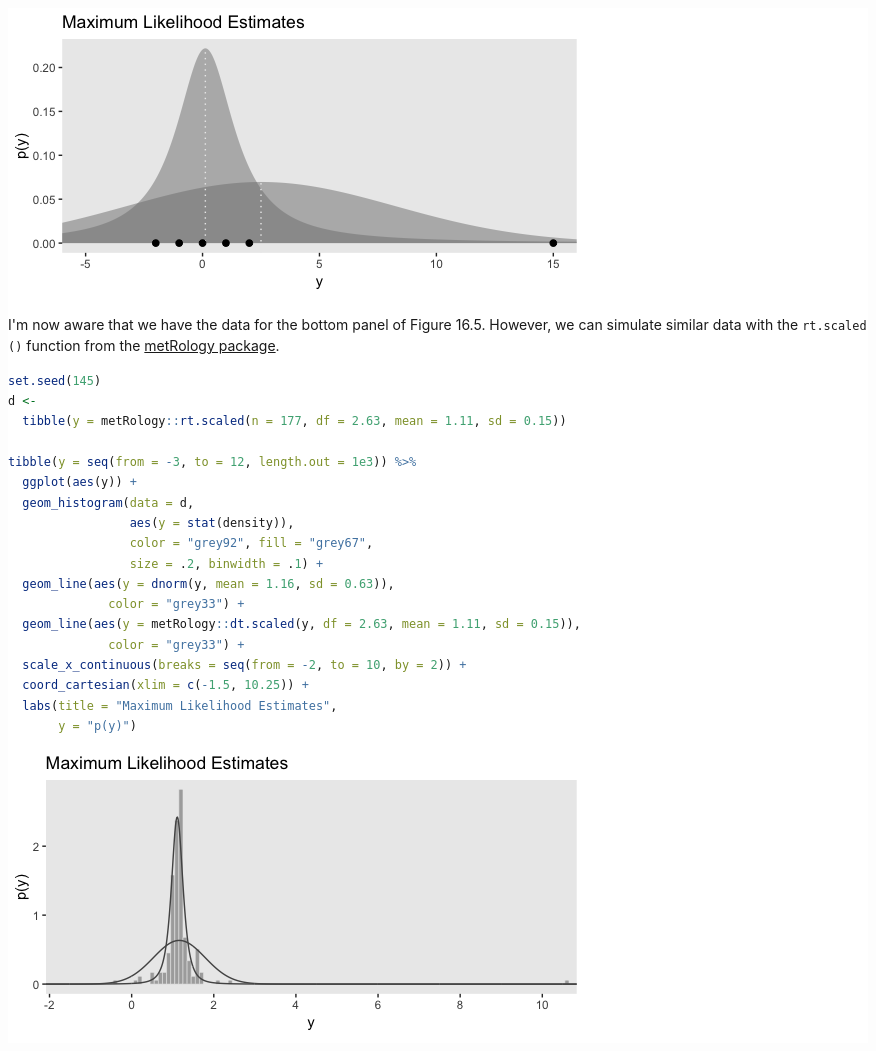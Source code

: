 ![](16_files/figure-markdown_github/unnamed-chunk-21-1.png)

I'm now aware that we have the data for the bottom panel of Figure 16.5. However, we can simulate similar data with the `rt.scaled()` function from the [metRology package](https://sourceforge.net/projects/metrology/).

``` r
set.seed(145)
d <-
  tibble(y = metRology::rt.scaled(n = 177, df = 2.63, mean = 1.11, sd = 0.15))

tibble(y = seq(from = -3, to = 12, length.out = 1e3)) %>% 
  ggplot(aes(y)) +
  geom_histogram(data = d,
                 aes(y = stat(density)),
                 color = "grey92", fill = "grey67",
                 size = .2, binwidth = .1) +
  geom_line(aes(y = dnorm(y, mean = 1.16, sd = 0.63)),
              color = "grey33") +
  geom_line(aes(y = metRology::dt.scaled(y, df = 2.63, mean = 1.11, sd = 0.15)),
              color = "grey33") +
  scale_x_continuous(breaks = seq(from = -2, to = 10, by = 2)) +
  coord_cartesian(xlim = c(-1.5, 10.25)) +
  labs(title = "Maximum Likelihood Estimates",
       y = "p(y)")
```

![](16_files/figure-markdown_github/unnamed-chunk-22-1.png)

